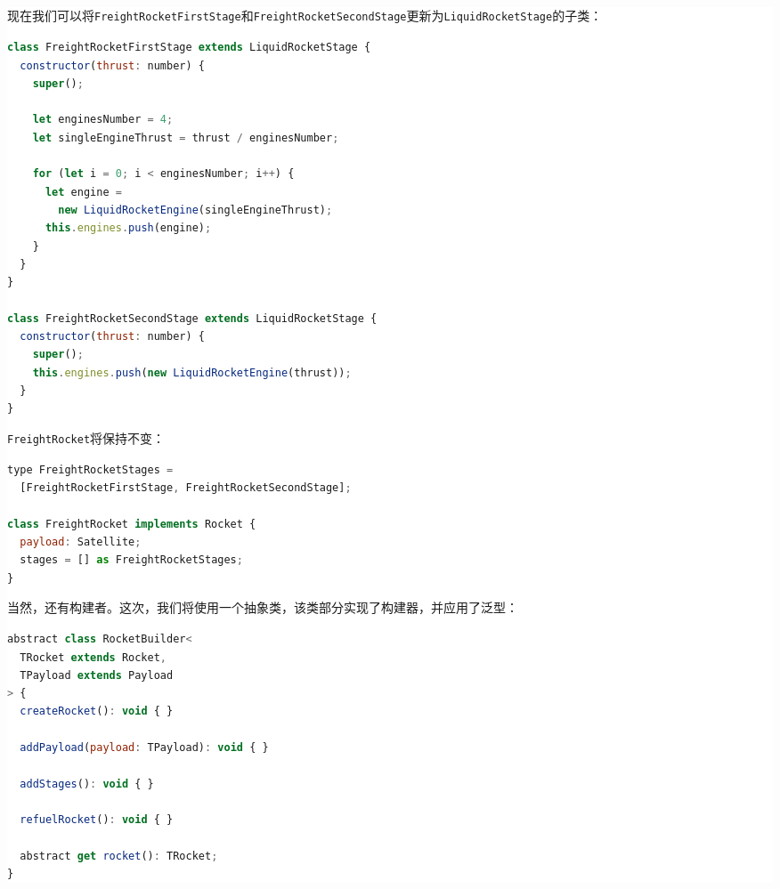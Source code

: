 现在我们可以将`FreightRocketFirstStage`和`FreightRocketSecondStage`更新为`LiquidRocketStage`的子类：

```js
class FreightRocketFirstStage extends LiquidRocketStage { 
  constructor(thrust: number) { 
    super(); 

    let enginesNumber = 4; 
    let singleEngineThrust = thrust / enginesNumber; 

    for (let i = 0; i < enginesNumber; i++) { 
      let engine = 
        new LiquidRocketEngine(singleEngineThrust); 
      this.engines.push(engine); 
    } 
  } 
} 

class FreightRocketSecondStage extends LiquidRocketStage { 
  constructor(thrust: number) { 
    super(); 
    this.engines.push(new LiquidRocketEngine(thrust)); 
  } 
} 

```

`FreightRocket`将保持不变：

```js
type FreightRocketStages = 
  [FreightRocketFirstStage, FreightRocketSecondStage]; 

class FreightRocket implements Rocket { 
  payload: Satellite; 
  stages = [] as FreightRocketStages; 
} 

```

当然，还有构建者。这次，我们将使用一个抽象类，该类部分实现了构建器，并应用了泛型：

```js
abstract class RocketBuilder< 
  TRocket extends Rocket, 
  TPayload extends Payload 
> { 
  createRocket(): void { } 

  addPayload(payload: TPayload): void { } 

  addStages(): void { } 

  refuelRocket(): void { } 

  abstract get rocket(): TRocket; 
} 

```
